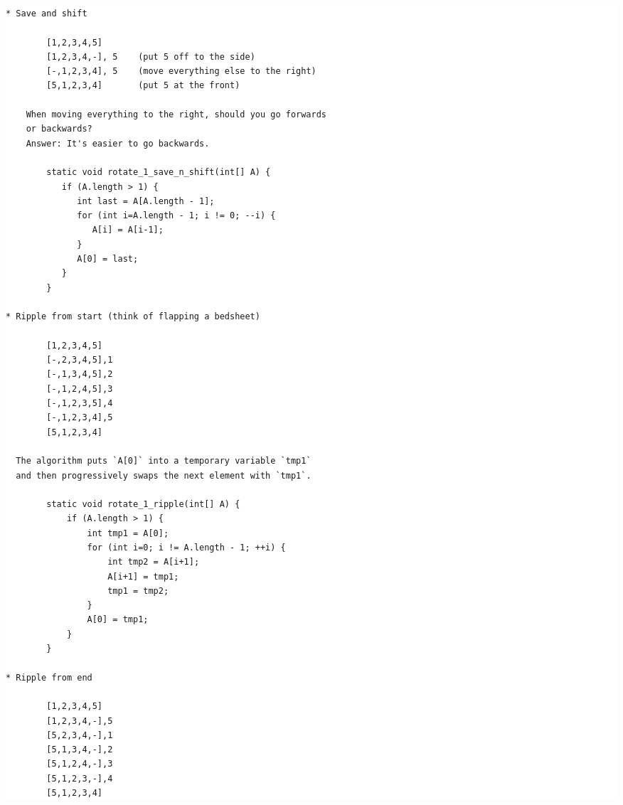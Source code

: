     * Save and shift

            [1,2,3,4,5]
            [1,2,3,4,-], 5    (put 5 off to the side)
            [-,1,2,3,4], 5    (move everything else to the right)
            [5,1,2,3,4]       (put 5 at the front)

        When moving everything to the right, should you go forwards
        or backwards?
        Answer: It's easier to go backwards.

            static void rotate_1_save_n_shift(int[] A) {
               if (A.length > 1) {
                  int last = A[A.length - 1];
                  for (int i=A.length - 1; i != 0; --i) {
                     A[i] = A[i-1];
                  }
                  A[0] = last;
               }
            }
        
    * Ripple from start (think of flapping a bedsheet)
      
            [1,2,3,4,5]
            [-,2,3,4,5],1
            [-,1,3,4,5],2
            [-,1,2,4,5],3
            [-,1,2,3,5],4
            [-,1,2,3,4],5
            [5,1,2,3,4]

      The algorithm puts `A[0]` into a temporary variable `tmp1`
      and then progressively swaps the next element with `tmp1`.

            static void rotate_1_ripple(int[] A) {
                if (A.length > 1) {
                    int tmp1 = A[0];
                    for (int i=0; i != A.length - 1; ++i) {
                        int tmp2 = A[i+1];
                        A[i+1] = tmp1;
                        tmp1 = tmp2;
                    }
                    A[0] = tmp1;
                }
            }
        
    * Ripple from end
    
            [1,2,3,4,5]
            [1,2,3,4,-],5
            [5,2,3,4,-],1
            [5,1,3,4,-],2
            [5,1,2,4,-],3
            [5,1,2,3,-],4
            [5,1,2,3,4]
        